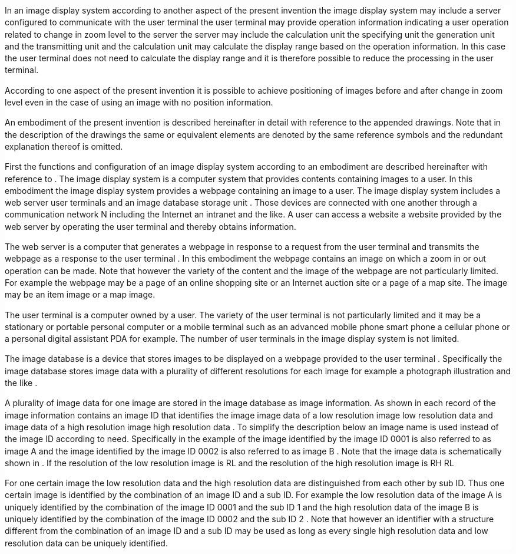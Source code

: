 In an image display system according to another aspect of the present invention the image display system may include a server configured to communicate with the user terminal the user terminal may provide operation information indicating a user operation related to change in zoom level to the server the server may include the calculation unit the specifying unit the generation unit and the transmitting unit and the calculation unit may calculate the display range based on the operation information. In this case the user terminal does not need to calculate the display range and it is therefore possible to reduce the processing in the user terminal.

According to one aspect of the present invention it is possible to achieve positioning of images before and after change in zoom level even in the case of using an image with no position information.

An embodiment of the present invention is described hereinafter in detail with reference to the appended drawings. Note that in the description of the drawings the same or equivalent elements are denoted by the same reference symbols and the redundant explanation thereof is omitted.

First the functions and configuration of an image display system according to an embodiment are described hereinafter with reference to . The image display system is a computer system that provides contents containing images to a user. In this embodiment the image display system provides a webpage containing an image to a user. The image display system includes a web server user terminals and an image database storage unit . Those devices are connected with one another through a communication network N including the Internet an intranet and the like. A user can access a website a website provided by the web server by operating the user terminal and thereby obtains information.

The web server is a computer that generates a webpage in response to a request from the user terminal and transmits the webpage as a response to the user terminal . In this embodiment the webpage contains an image on which a zoom in or out operation can be made. Note that however the variety of the content and the image of the webpage are not particularly limited. For example the webpage may be a page of an online shopping site or an Internet auction site or a page of a map site. The image may be an item image or a map image.

The user terminal is a computer owned by a user. The variety of the user terminal is not particularly limited and it may be a stationary or portable personal computer or a mobile terminal such as an advanced mobile phone smart phone a cellular phone or a personal digital assistant PDA for example. The number of user terminals in the image display system is not limited.

The image database is a device that stores images to be displayed on a webpage provided to the user terminal . Specifically the image database stores image data with a plurality of different resolutions for each image for example a photograph illustration and the like .

A plurality of image data for one image are stored in the image database as image information. As shown in each record of the image information contains an image ID that identifies the image image data of a low resolution image low resolution data and image data of a high resolution image high resolution data . To simplify the description below an image name is used instead of the image ID according to need. Specifically in the example of the image identified by the image ID 0001 is also referred to as image A and the image identified by the image ID 0002 is also referred to as image B . Note that the image data is schematically shown in . If the resolution of the low resolution image is RL and the resolution of the high resolution image is RH RL

For one certain image the low resolution data and the high resolution data are distinguished from each other by sub ID. Thus one certain image is identified by the combination of an image ID and a sub ID. For example the low resolution data of the image A is uniquely identified by the combination of the image ID 0001 and the sub ID 1 and the high resolution data of the image B is uniquely identified by the combination of the image ID 0002 and the sub ID 2 . Note that however an identifier with a structure different from the combination of an image ID and a sub ID may be used as long as every single high resolution data and low resolution data can be uniquely identified.
